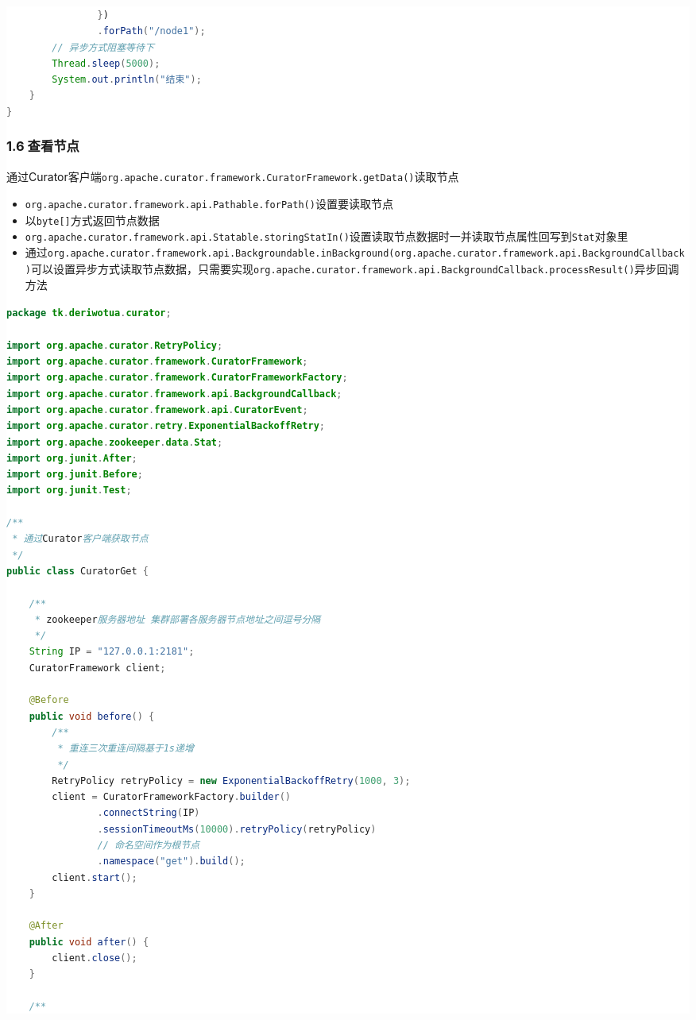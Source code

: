 ```java
                })
                .forPath("/node1");
        // 异步方式阻塞等待下
        Thread.sleep(5000);
        System.out.println("结束");
    }
}
```

### 1.6 查看节点

通过Curator客户端`org.apache.curator.framework.CuratorFramework.getData()`读取节点
- `org.apache.curator.framework.api.Pathable.forPath()`设置要读取节点
- 以`byte[]`方式返回节点数据
- `org.apache.curator.framework.api.Statable.storingStatIn()`设置读取节点数据时一并读取节点属性回写到`Stat`对象里
- 通过`org.apache.curator.framework.api.Backgroundable.inBackground(org.apache.curator.framework.api.BackgroundCallback
  )`可以设置异步方式读取节点数据，只需要实现`org.apache.curator.framework.api.BackgroundCallback.processResult()`异步回调方法

```java
package tk.deriwotua.curator;

import org.apache.curator.RetryPolicy;
import org.apache.curator.framework.CuratorFramework;
import org.apache.curator.framework.CuratorFrameworkFactory;
import org.apache.curator.framework.api.BackgroundCallback;
import org.apache.curator.framework.api.CuratorEvent;
import org.apache.curator.retry.ExponentialBackoffRetry;
import org.apache.zookeeper.data.Stat;
import org.junit.After;
import org.junit.Before;
import org.junit.Test;

/**
 * 通过Curator客户端获取节点
 */
public class CuratorGet {

    /**
     * zookeeper服务器地址 集群部署各服务器节点地址之间逗号分隔
     */
    String IP = "127.0.0.1:2181";
    CuratorFramework client;

    @Before
    public void before() {
        /**
         * 重连三次重连间隔基于1s递增
         */
        RetryPolicy retryPolicy = new ExponentialBackoffRetry(1000, 3);
        client = CuratorFrameworkFactory.builder()
                .connectString(IP)
                .sessionTimeoutMs(10000).retryPolicy(retryPolicy)
                // 命名空间作为根节点
                .namespace("get").build();
        client.start();
    }

    @After
    public void after() {
        client.close();
    }

    /**
```